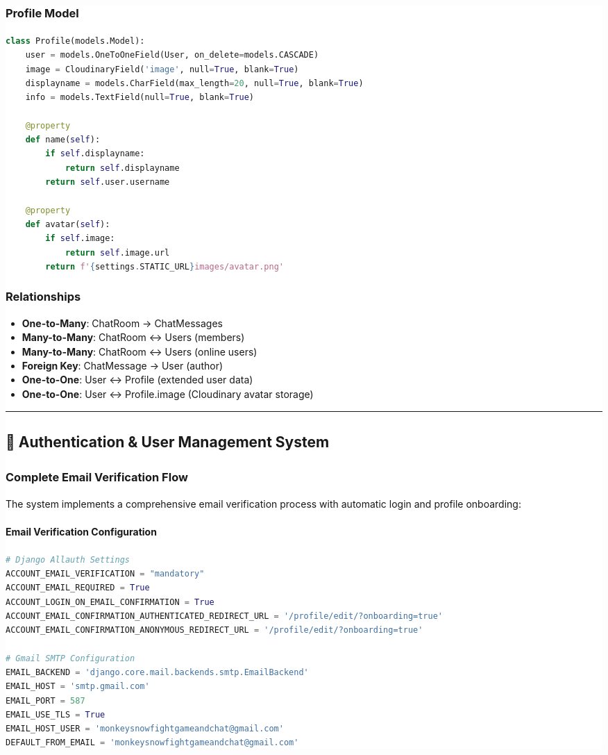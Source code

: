 ### **Profile Model**
```python
class Profile(models.Model):
    user = models.OneToOneField(User, on_delete=models.CASCADE)
    image = CloudinaryField('image', null=True, blank=True)
    displayname = models.CharField(max_length=20, null=True, blank=True)
    info = models.TextField(null=True, blank=True)
    
    @property
    def name(self):
        if self.displayname:
            return self.displayname
        return self.user.username
        
    @property
    def avatar(self):
        if self.image:
            return self.image.url
        return f'{settings.STATIC_URL}images/avatar.png'
```

### **Relationships**
- **One-to-Many**: ChatRoom → ChatMessages
- **Many-to-Many**: ChatRoom ↔ Users (members)
- **Many-to-Many**: ChatRoom ↔ Users (online users)
- **Foreign Key**: ChatMessage → User (author)
- **One-to-One**: User ↔ Profile (extended user data)
- **One-to-One**: User ↔ Profile.image (Cloudinary avatar storage)

---

## 🔐 **Authentication & User Management System**

### **Complete Email Verification Flow**

The system implements a comprehensive email verification process with automatic login and profile onboarding:

#### **Email Verification Configuration**
```python
# Django Allauth Settings
ACCOUNT_EMAIL_VERIFICATION = "mandatory"
ACCOUNT_EMAIL_REQUIRED = True
ACCOUNT_LOGIN_ON_EMAIL_CONFIRMATION = True
ACCOUNT_EMAIL_CONFIRMATION_AUTHENTICATED_REDIRECT_URL = '/profile/edit/?onboarding=true'
ACCOUNT_EMAIL_CONFIRMATION_ANONYMOUS_REDIRECT_URL = '/profile/edit/?onboarding=true'

# Gmail SMTP Configuration
EMAIL_BACKEND = 'django.core.mail.backends.smtp.EmailBackend'
EMAIL_HOST = 'smtp.gmail.com'
EMAIL_PORT = 587
EMAIL_USE_TLS = True
EMAIL_HOST_USER = 'monkeysnowfightgameandchat@gmail.com'
DEFAULT_FROM_EMAIL = 'monkeysnowfightgameandchat@gmail.com'
```
